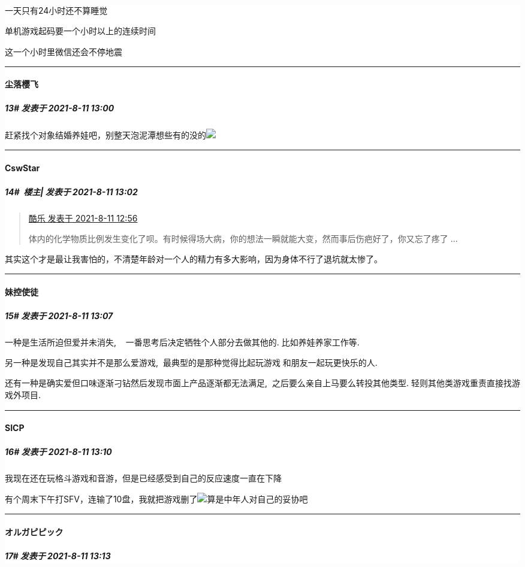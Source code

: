 一天只有24小时还不算睡觉

单机游戏起码要一个小时以上的连续时间

这一个小时里微信还会不停地震


*****

####  尘落樱飞  
##### 13#       发表于 2021-8-11 13:00


赶紧找个对象结婚养娃吧，别整天泡泥潭想些有的没的<img src="https://static.saraba1st.com/image/smiley/face2017/037.png" referrerpolicy="no-referrer">


*****

####  CswStar  
##### 14#         楼主| 发表于 2021-8-11 13:02


<blockquote><a href="httphttps://bbs.saraba1st.com/2b/forum.php?mod=redirect&amp;goto=findpost&amp;pid=52327417&amp;ptid=2020204" target="_blank">酷乐 发表于 2021-8-11 12:56</a>

体内的化学物质比例发生变化了呗。有时候得场大病，你的想法一瞬就能大变，然而事后伤疤好了，你又忘了疼了 ...</blockquote>
其实这个才是最让我害怕的，不清楚年龄对一个人的精力有多大影响，因为身体不行了退坑就太惨了。


*****

####  妹控使徒  
##### 15#       发表于 2021-8-11 13:07


一种是生活所迫但爱并未消失,    一番思考后决定牺牲个人部分去做其他的. 比如养娃养家工作等.

另一种是发现自己其实并不是那么爱游戏,  最典型的是那种觉得比起玩游戏 和朋友一起玩更快乐的人.


还有一种是确实爱但口味逐渐刁钻然后发现市面上产品逐渐都无法满足,  之后要么亲自上马要么转投其他类型. 轻则其他类游戏重责直接找游戏外项目.


*****

####  SICP  
##### 16#       发表于 2021-8-11 13:10


我现在还在玩格斗游戏和音游，但是已经感受到自己的反应速度一直在下降


有个周末下午打SFV，连输了10盘，我就把游戏删了<img src="https://static.saraba1st.com/image/smiley/face2017/037.png" referrerpolicy="no-referrer">算是中年人对自己的妥协吧


*****

####  オルガピピック  
##### 17#       发表于 2021-8-11 13:13
